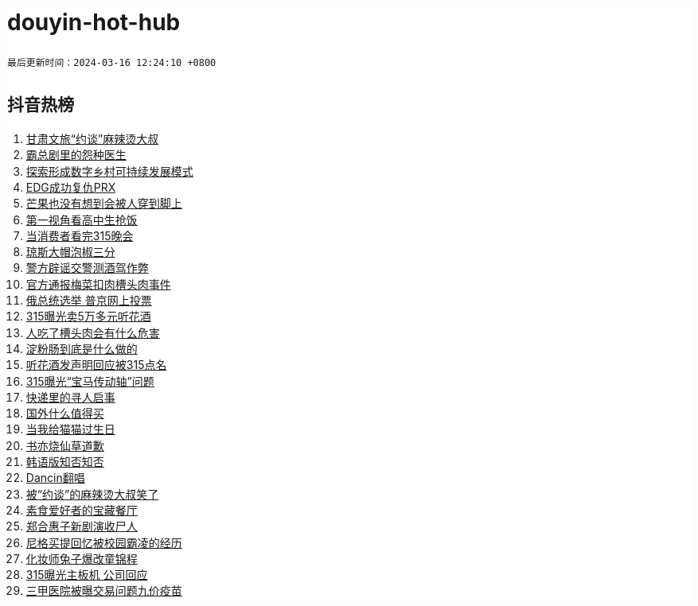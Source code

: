 # douyin-hot-hub

`最后更新时间：2024-03-16 12:24:10 +0800`

## 抖音热榜

1. [甘肃文旅“约谈”麻辣烫大叔](https://www.douyin.com/search/%E7%94%98%E8%82%83%E6%96%87%E6%97%85%E2%80%9C%E7%BA%A6%E8%B0%88%E2%80%9D%E9%BA%BB%E8%BE%A3%E7%83%AB%E5%A4%A7%E5%8F%94)
1. [霸总剧里的怨种医生](https://www.douyin.com/search/%E9%9C%B8%E6%80%BB%E5%89%A7%E9%87%8C%E7%9A%84%E6%80%A8%E7%A7%8D%E5%8C%BB%E7%94%9F)
1. [探索形成数字乡村可持续发展模式](https://www.douyin.com/search/%E6%8E%A2%E7%B4%A2%E5%BD%A2%E6%88%90%E6%95%B0%E5%AD%97%E4%B9%A1%E6%9D%91%E5%8F%AF%E6%8C%81%E7%BB%AD%E5%8F%91%E5%B1%95%E6%A8%A1%E5%BC%8F)
1. [EDG成功复仇PRX](https://www.douyin.com/search/EDG%E6%88%90%E5%8A%9F%E5%A4%8D%E4%BB%87PRX)
1. [芒果也没有想到会被人穿到脚上](https://www.douyin.com/search/%E8%8A%92%E6%9E%9C%E4%B9%9F%E6%B2%A1%E6%9C%89%E6%83%B3%E5%88%B0%E4%BC%9A%E8%A2%AB%E4%BA%BA%E7%A9%BF%E5%88%B0%E8%84%9A%E4%B8%8A)
1. [第一视角看高中生抢饭](https://www.douyin.com/search/%E7%AC%AC%E4%B8%80%E8%A7%86%E8%A7%92%E7%9C%8B%E9%AB%98%E4%B8%AD%E7%94%9F%E6%8A%A2%E9%A5%AD)
1. [当消费者看完315晚会](https://www.douyin.com/search/%E5%BD%93%E6%B6%88%E8%B4%B9%E8%80%85%E7%9C%8B%E5%AE%8C315%E6%99%9A%E4%BC%9A)
1. [琼斯大帽泡椒三分](https://www.douyin.com/search/%E7%90%BC%E6%96%AF%E5%A4%A7%E5%B8%BD%E6%B3%A1%E6%A4%92%E4%B8%89%E5%88%86)
1. [警方辟谣交警测酒驾作弊](https://www.douyin.com/search/%E8%AD%A6%E6%96%B9%E8%BE%9F%E8%B0%A3%E4%BA%A4%E8%AD%A6%E6%B5%8B%E9%85%92%E9%A9%BE%E4%BD%9C%E5%BC%8A)
1. [官方通报梅菜扣肉槽头肉事件](https://www.douyin.com/search/%E5%AE%98%E6%96%B9%E9%80%9A%E6%8A%A5%E6%A2%85%E8%8F%9C%E6%89%A3%E8%82%89%E6%A7%BD%E5%A4%B4%E8%82%89%E4%BA%8B%E4%BB%B6)
1. [俄总统选举 普京网上投票](https://www.douyin.com/search/%E4%BF%84%E6%80%BB%E7%BB%9F%E9%80%89%E4%B8%BE%20%E6%99%AE%E4%BA%AC%E7%BD%91%E4%B8%8A%E6%8A%95%E7%A5%A8)
1. [315曝光卖5万多元听花酒](https://www.douyin.com/search/315%E6%9B%9D%E5%85%89%E5%8D%965%E4%B8%87%E5%A4%9A%E5%85%83%E5%90%AC%E8%8A%B1%E9%85%92)
1. [人吃了槽头肉会有什么危害](https://www.douyin.com/search/%E4%BA%BA%E5%90%83%E4%BA%86%E6%A7%BD%E5%A4%B4%E8%82%89%E4%BC%9A%E6%9C%89%E4%BB%80%E4%B9%88%E5%8D%B1%E5%AE%B3)
1. [淀粉肠到底是什么做的](https://www.douyin.com/search/%E6%B7%80%E7%B2%89%E8%82%A0%E5%88%B0%E5%BA%95%E6%98%AF%E4%BB%80%E4%B9%88%E5%81%9A%E7%9A%84)
1. [听花酒发声明回应被315点名](https://www.douyin.com/search/%E5%90%AC%E8%8A%B1%E9%85%92%E5%8F%91%E5%A3%B0%E6%98%8E%E5%9B%9E%E5%BA%94%E8%A2%AB315%E7%82%B9%E5%90%8D)
1. [315曝光“宝马传动轴”问题](https://www.douyin.com/search/315%E6%9B%9D%E5%85%89%E2%80%9C%E5%AE%9D%E9%A9%AC%E4%BC%A0%E5%8A%A8%E8%BD%B4%E2%80%9D%E9%97%AE%E9%A2%98)
1. [快递里的寻人启事](https://www.douyin.com/search/%E5%BF%AB%E9%80%92%E9%87%8C%E7%9A%84%E5%AF%BB%E4%BA%BA%E5%90%AF%E4%BA%8B)
1. [国外什么值得买](https://www.douyin.com/search/%E5%9B%BD%E5%A4%96%E4%BB%80%E4%B9%88%E5%80%BC%E5%BE%97%E4%B9%B0)
1. [当我给猫猫过生日](https://www.douyin.com/search/%E5%BD%93%E6%88%91%E7%BB%99%E7%8C%AB%E7%8C%AB%E8%BF%87%E7%94%9F%E6%97%A5)
1. [书亦烧仙草道歉](https://www.douyin.com/search/%E4%B9%A6%E4%BA%A6%E7%83%A7%E4%BB%99%E8%8D%89%E9%81%93%E6%AD%89)
1. [韩语版知否知否](https://www.douyin.com/search/%E9%9F%A9%E8%AF%AD%E7%89%88%E7%9F%A5%E5%90%A6%E7%9F%A5%E5%90%A6)
1. [Dancin翻唱](https://www.douyin.com/search/Dancin%E7%BF%BB%E5%94%B1)
1. [被“约谈”的麻辣烫大叔笑了](https://www.douyin.com/search/%E8%A2%AB%E2%80%9C%E7%BA%A6%E8%B0%88%E2%80%9D%E7%9A%84%E9%BA%BB%E8%BE%A3%E7%83%AB%E5%A4%A7%E5%8F%94%E7%AC%91%E4%BA%86)
1. [素食爱好者的宝藏餐厅](https://www.douyin.com/search/%E7%B4%A0%E9%A3%9F%E7%88%B1%E5%A5%BD%E8%80%85%E7%9A%84%E5%AE%9D%E8%97%8F%E9%A4%90%E5%8E%85)
1. [郑合惠子新剧演收尸人](https://www.douyin.com/search/%E9%83%91%E5%90%88%E6%83%A0%E5%AD%90%E6%96%B0%E5%89%A7%E6%BC%94%E6%94%B6%E5%B0%B8%E4%BA%BA)
1. [尼格买提回忆被校园霸凌的经历](https://www.douyin.com/search/%E5%B0%BC%E6%A0%BC%E4%B9%B0%E6%8F%90%E5%9B%9E%E5%BF%86%E8%A2%AB%E6%A0%A1%E5%9B%AD%E9%9C%B8%E5%87%8C%E7%9A%84%E7%BB%8F%E5%8E%86)
1. [化妆师兔子爆改童锦程](https://www.douyin.com/search/%E5%8C%96%E5%A6%86%E5%B8%88%E5%85%94%E5%AD%90%E7%88%86%E6%94%B9%E7%AB%A5%E9%94%A6%E7%A8%8B)
1. [315曝光主板机 公司回应](https://www.douyin.com/search/315%E6%9B%9D%E5%85%89%E4%B8%BB%E6%9D%BF%E6%9C%BA%20%E5%85%AC%E5%8F%B8%E5%9B%9E%E5%BA%94)
1. [三甲医院被曝交易问题九价疫苗](https://www.douyin.com/search/%E4%B8%89%E7%94%B2%E5%8C%BB%E9%99%A2%E8%A2%AB%E6%9B%9D%E4%BA%A4%E6%98%93%E9%97%AE%E9%A2%98%E4%B9%9D%E4%BB%B7%E7%96%AB%E8%8B%97)